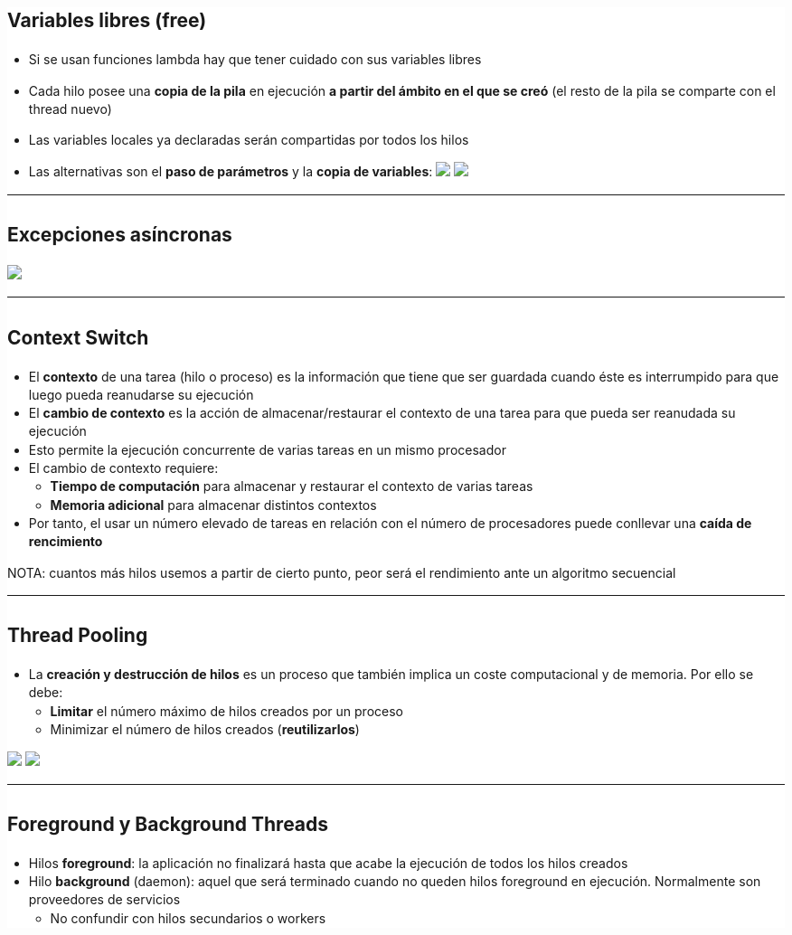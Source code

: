 ## Variables libres (free)
- Si se usan funciones lambda hay que tener cuidado con sus variables libres
- Cada hilo posee una **copia de la pila** en ejecución **a partir del ámbito en el que se creó** (el resto de la pila se comparte con el thread nuevo)
- Las variables locales ya declaradas serán compartidas por todos los hilos

- Las alternativas son el **paso de parámetros** y la **copia de variables**:
![](./img/vlibres%201.png)
![](./img/vlibres%202.png)

---
## Excepciones asíncronas
![](./img/exc%20asinc.png)

---
## Context Switch
- El **contexto** de una tarea (hilo o proceso) es la información que tiene que ser guardada cuando éste es interrumpido para que luego pueda reanudarse su ejecución
- El **cambio de contexto** es la acción de almacenar/restaurar el contexto de una tarea para que pueda ser reanudada su ejecución
- Esto permite la ejecución concurrente de varias tareas en un mismo procesador
- El cambio de contexto requiere:
	- **Tiempo de computación** para almacenar y restaurar el contexto de varias tareas
	- **Memoria adicional** para almacenar distintos contextos
- Por tanto, el usar un número elevado de tareas en relación con el número de procesadores puede conllevar una **caída de rencimiento** 

NOTA: cuantos más hilos usemos a partir de cierto punto, peor será el rendimiento ante un algoritmo secuencial

---
## Thread Pooling
- La **creación y destrucción de hilos** es un proceso que también implica un coste computacional y de memoria. Por ello se debe:
	- **Limitar** el número máximo de hilos creados por un proceso
	- Minimizar el número de hilos creados (**reutilizarlos**)

![](./img/thread%20pooling%201.png)
![](./img/thread%20pooling%202.png)

---
## Foreground y Background Threads
- Hilos **foreground**: la aplicación no finalizará hasta que acabe la ejecución de todos los hilos creados
- Hilo **background** (daemon): aquel que será terminado cuando no queden hilos foreground en ejecución. Normalmente son proveedores de servicios
	- No confundir con hilos secundarios o workers

